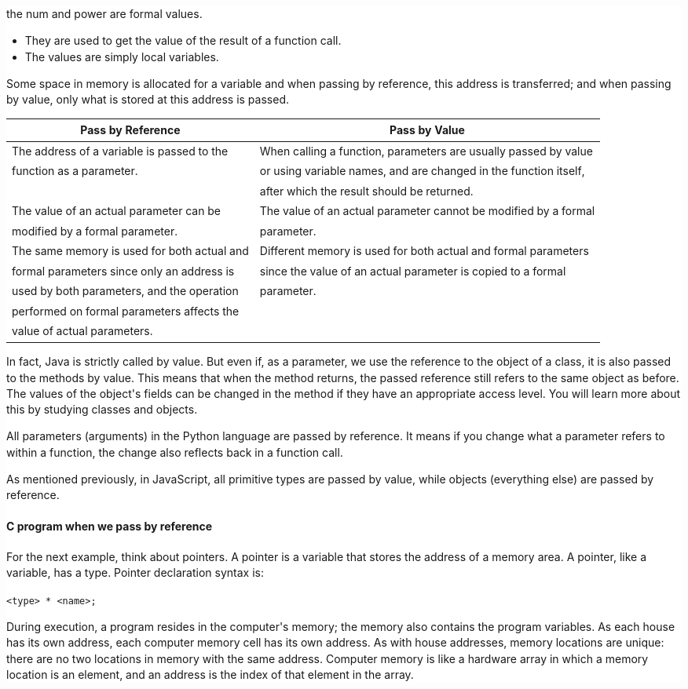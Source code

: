 the num and power are formal values.

- They are used to get the value of the result of a function call.
- The values are simply local variables.

Some space in memory is allocated for a variable and when passing by reference,
this address is transferred; and when passing by value, only what is stored at
this address is passed.

|Pass by Reference                             | Pass by Value                                                  |
|----------------------------------------------|----------------------------------------------------------------|
|The address of a variable is passed to the    |When calling a function, parameters are usually passed by value |
|function as a parameter.                      |or using variable names, and are changed in the function itself,|
|                                              |after which the result should be returned.                      |
|The value of an actual parameter can be       |The value of an actual parameter cannot be modified by a formal |
|modified by a formal parameter.               |parameter.                                                      |
|The same memory is used for both actual and   |Different memory is used for both actual and formal parameters  |
|formal parameters since only an address is    |since the value of an actual parameter is copied to a formal    |
|used by both parameters, and the operation    |parameter.                                                      |
|performed on formal parameters affects the    |                                                                |
|value of actual parameters.                   |                                                                |

In fact, Java is strictly called by value. But even if, as a parameter, we use
the reference to the object of a class, it is also passed to the methods by value.
This means that when the method returns, the passed reference still refers to the
same object as before. The values of the object's fields can be changed in the
method if they have an appropriate access level. You will learn more about this
by studying classes and objects.

All parameters (arguments) in the Python language are passed by reference. It means
if you change what a parameter refers to within a function, the change also reflects
back in a function call.

As mentioned previously, in JavaScript, all primitive types are passed by value,
while objects (everything else) are passed by reference.

#### C program when we pass by reference

For the next example, think about pointers. A pointer is a variable that stores
the address of a memory area. A pointer, like a variable, has a type. Pointer
declaration syntax is:

`<type> * <name>;`

During execution, a program resides in the computer's memory; the memory also
contains the program variables. As each house has its own address, each computer
memory cell has its own address. As with house addresses, memory locations are
unique: there are no two locations in memory with the same address. Computer memory
is like a hardware array in which a memory location is an element, and an address
is the index of that element in the array.
